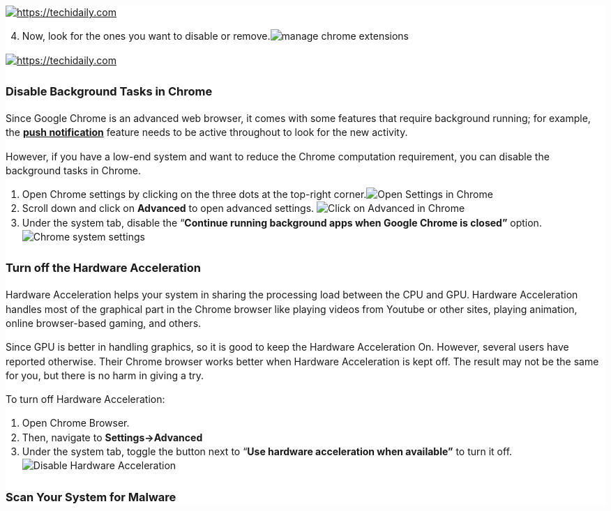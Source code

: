
<a href="https://ephamedtechinc.pxf.io/c/5597632/2130532/26400" target="_top" id="2130532">
  <img src="//a.impactradius-go.com/display-ad/26400-2130532" border="0" alt="https://techidaily.com" width="728" height="90"/>
</a>
<img height="0" width="0" src="https://ephamedtechinc.pxf.io/i/5597632/2130532/26400" style="position:absolute;visibility:hidden;" border="0" />


4. Now, look for the ones you want to disable or remove.![manage chrome extensions](https://www.malwarefox.com/wp-content/uploads/2020/07/manage-chrome-extensions.jpg)


<a href="https://appsumo.8odi.net/c/5597632/2130870/7443" target="_top" id="2130870">
  <img src="//a.impactradius-go.com/display-ad/7443-2130870" border="0" alt="https://techidaily.com" width="728" height="90"/>
</a>
<img height="0" width="0" src="https://appsumo.8odi.net/i/5597632/2130870/7443" style="position:absolute;visibility:hidden;" border="0" />


### **Disable Background Tasks in Chrome**

Since Google Chrome is an advanced web browser, it comes with some features that require background running; for example, the **[push notification](https://tools.techidaily.com/malwarefox/products/)** feature needs to be active throughout to look for the new activity.

However, if you have a low-end system and want to reduce the Chrome computation requirement, you can disable the background tasks in Chrome.

1. Open Chrome settings by clicking on the three dots at the top-right corner.![Open Settings in Chrome](https://www.malwarefox.com/wp-content/uploads/2019/05/Open-Settings-in-Chrome.jpg)
2. Scroll down and click on **Advanced** to open advanced settings. ![Click on Advanced in Chrome](https://www.malwarefox.com/wp-content/uploads/2019/05/Click-on-Advanced-in-Chrome.jpg)
3. Under the system tab, disable the “**Continue running background apps when Google Chrome is closed”** option.![Chrome system settings](https://www.malwarefox.com/wp-content/uploads/2020/07/Chrome-system-settings.jpg)

### **Turn off the Hardware Acceleration**

Hardware Acceleration helps your system in sharing the processing load between the CPU and GPU. Hardware Acceleration handles most of the graphical part in the Chrome browser like playing videos from Youtube or other sites, playing animation, online browser-based gaming, and others.

Since GPU is better in handling graphics, so it is good to keep the Hardware Acceleration On. However, several users have reported otherwise. Their Chrome browser works better when Hardware Acceleration is kept off. The result may not be the same for you, but there is no harm in giving a try.

To turn off Hardware Acceleration:

1. Open Chrome Browser.
2. Then, navigate to **Settings->Advanced**
3. Under the system tab, toggle the button next to “**Use hardware acceleration when available”** to turn it off.![Disable Hardware Acceleration](https://www.malwarefox.com/wp-content/uploads/2020/07/Disable-Hardware-Acceleration.png)

### **Scan Your System for Malware**
